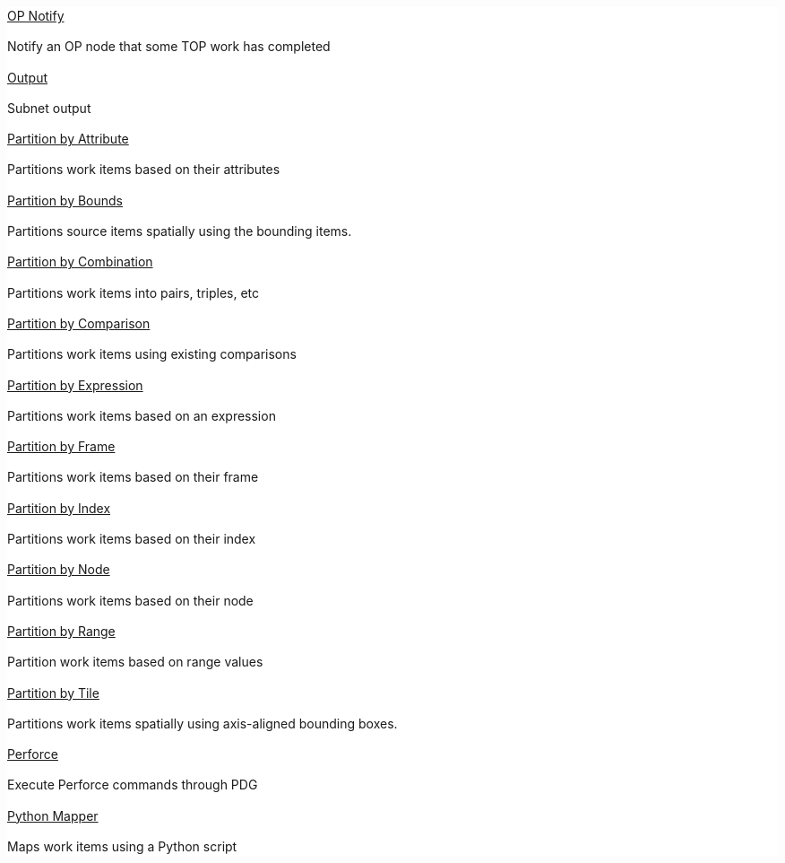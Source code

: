 
[OP Notify]()

Notify an OP node that some TOP work has completed


[Output]()

Subnet output


[Partition by Attribute]()

Partitions work items based on their attributes


[Partition by Bounds]()

Partitions source items spatially using the bounding items.


[Partition by Combination]()

Partitions work items into pairs, triples, etc


[Partition by Comparison]()

Partitions work items using existing comparisons


[Partition by Expression]()

Partitions work items based on an expression


[Partition by Frame]()

Partitions work items based on their frame


[Partition by Index]()

Partitions work items based on their index


[Partition by Node]()

Partitions work items based on their node


[Partition by Range]()

Partition work items based on range values


[Partition by Tile]()

Partitions work items spatially using axis-aligned bounding boxes.


[Perforce]()

Execute Perforce commands through PDG


[Python Mapper]()

Maps work items using a Python script
